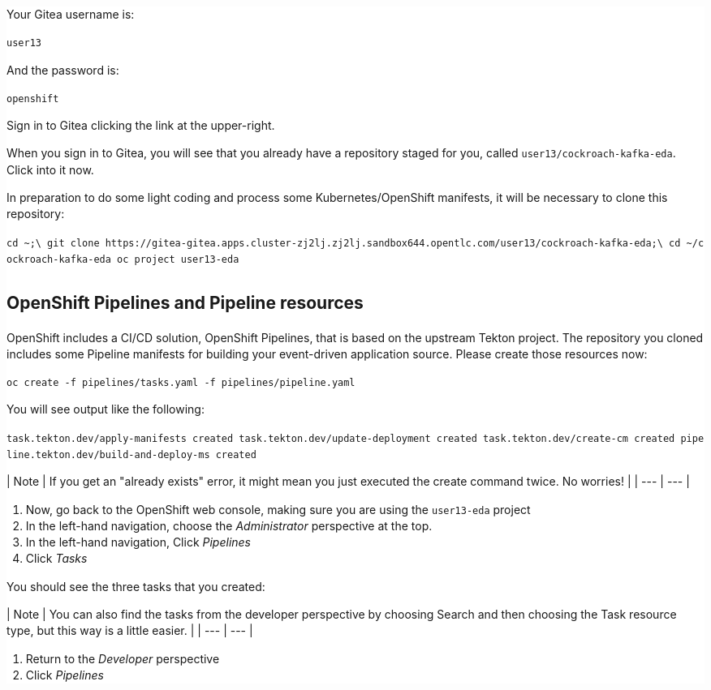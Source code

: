 Your Gitea username is:

`user13`

And the password is:

`openshift`

Sign in to Gitea clicking the link at the upper-right.

When you sign in to Gitea, you will see that you already have a repository
staged for you, called `user13/cockroach-kafka-eda`. Click into it now.

In preparation to do some light coding and process some Kubernetes/OpenShift
manifests, it will be necessary to clone this repository:

`cd ~;\
git clone https://gitea-gitea.apps.cluster-zj2lj.zj2lj.sandbox644.opentlc.com/user13/cockroach-kafka-eda;\
cd ~/cockroach-kafka-eda
oc project user13-eda`

## OpenShift Pipelines and Pipeline resources

OpenShift includes a CI/CD solution, OpenShift Pipelines, that is based on the
upstream Tekton project. The repository you cloned includes some Pipeline
manifests for building your event-driven application source. Please create those
resources now:

`oc create -f pipelines/tasks.yaml -f pipelines/pipeline.yaml`

You will see output like the following:

`task.tekton.dev/apply-manifests created
task.tekton.dev/update-deployment created
task.tekton.dev/create-cm created
pipeline.tekton.dev/build-and-deploy-ms created`

| Note | If you get an "already exists" error, it might mean you just executed the create
command twice. No worries! |
| --- | --- |

1. Now, go back to the OpenShift web console, making sure you are using the
`user13-eda` project
2. In the left-hand navigation, choose the *Administrator* perspective at the
top.
3. In the left-hand navigation, Click *Pipelines*
4. Click *Tasks*

You should see the three tasks that you created:

| Note | You can also find the tasks from the developer perspective by choosing Search
and then choosing the Task resource type, but this way is a little easier. |
| --- | --- |

1. Return to the *Developer* perspective
2. Click *Pipelines*
